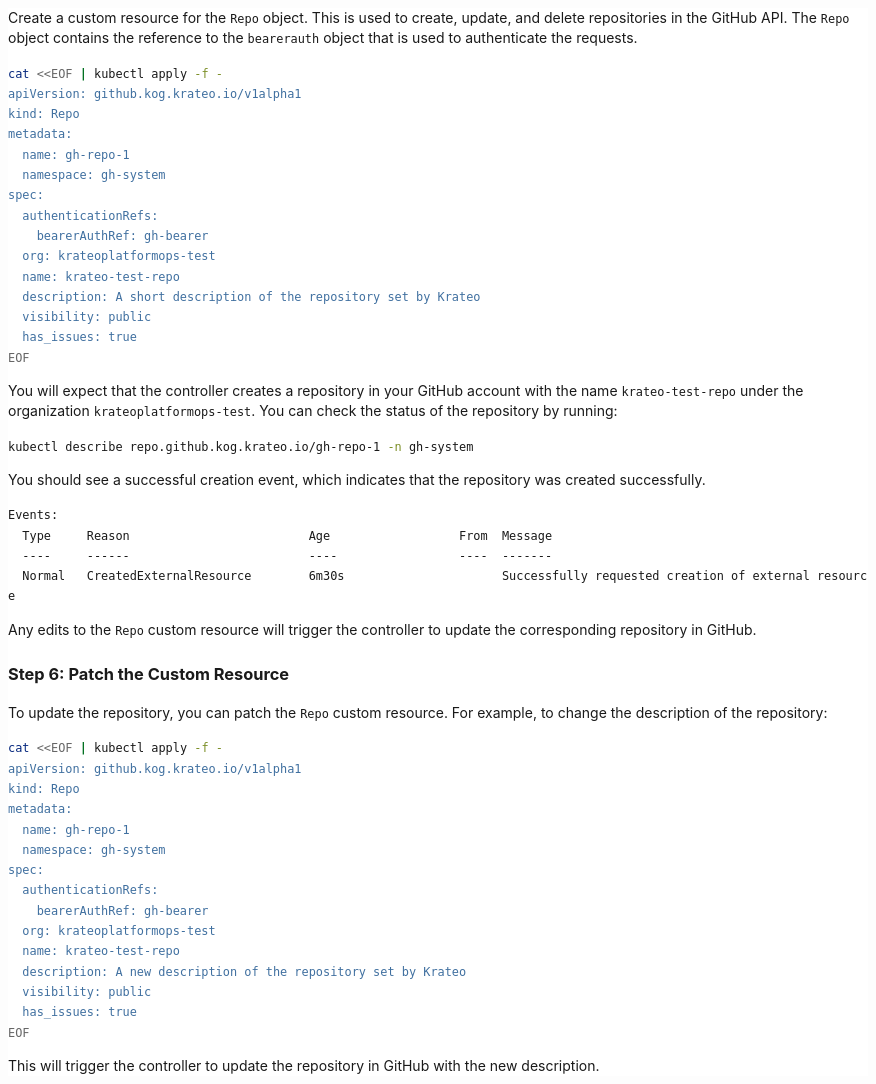 Create a custom resource for the `Repo` object. This is used to create, update, and delete repositories in the GitHub API. The `Repo` object contains the reference to the `bearerauth` object that is used to authenticate the requests.

```bash
cat <<EOF | kubectl apply -f -
apiVersion: github.kog.krateo.io/v1alpha1
kind: Repo
metadata:
  name: gh-repo-1
  namespace: gh-system
spec:
  authenticationRefs:
    bearerAuthRef: gh-bearer 
  org: krateoplatformops-test
  name: krateo-test-repo
  description: A short description of the repository set by Krateo
  visibility: public
  has_issues: true
EOF
```

You will expect that the controller creates a repository in your GitHub account with the name `krateo-test-repo` under the organization `krateoplatformops-test`. You can check the status of the repository by running:

```bash
kubectl describe repo.github.kog.krateo.io/gh-repo-1 -n gh-system
```

You should see a successful creation event, which indicates that the repository was created successfully.

``` text
Events:
  Type     Reason                         Age                  From  Message
  ----     ------                         ----                 ----  -------
  Normal   CreatedExternalResource        6m30s                      Successfully requested creation of external resource
```

Any edits to the `Repo` custom resource will trigger the controller to update the corresponding repository in GitHub.

### Step 6: Patch the Custom Resource
To update the repository, you can patch the `Repo` custom resource. For example, to change the description of the repository:

```bash
cat <<EOF | kubectl apply -f -
apiVersion: github.kog.krateo.io/v1alpha1
kind: Repo
metadata:
  name: gh-repo-1
  namespace: gh-system
spec:
  authenticationRefs:
    bearerAuthRef: gh-bearer 
  org: krateoplatformops-test
  name: krateo-test-repo
  description: A new description of the repository set by Krateo
  visibility: public
  has_issues: true
EOF
```
This will trigger the controller to update the repository in GitHub with the new description.
